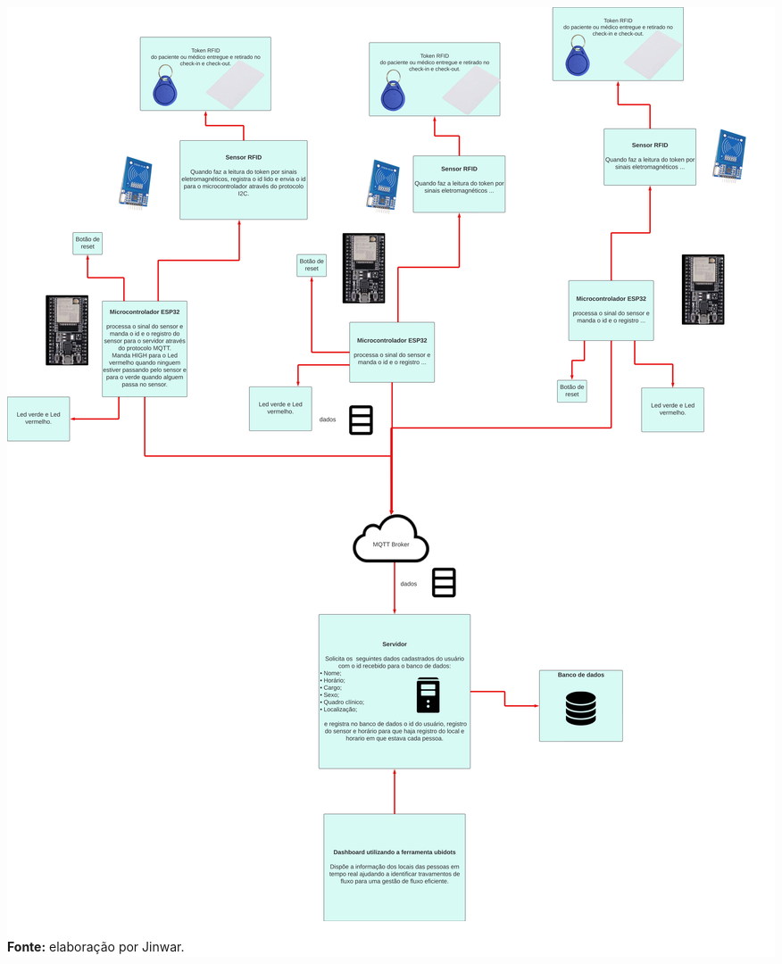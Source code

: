   <img src="outros\imagens\diagrama-refinado1.png" alt="diagrama-refinado" tyle="max-width: 720px;">
  <p><b>Fonte:</b> elaboração por Jinwar.</p>
